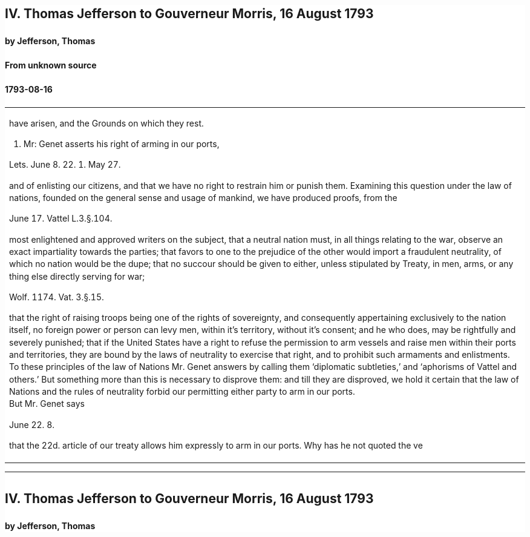 
## IV. Thomas Jefferson to Gouverneur Morris, 16 August 1793

#### by Jefferson, Thomas

#### From unknown source

#### 1793-08-16

<table style="width: 100%;"><tr><td style="width: 50%">

have arisen, and the Grounds on which they rest.  
1. Mr: Genet asserts his right of arming in our ports,  
  
Lets. June 8. 22. 1. May 27.  
  
and of enlisting our citizens, and that we have no right to restrain him or punish them. Examining this question under the law of nations, founded on the general sense and usage of mankind, we have produced proofs, from the  
  
June 17. Vattel L.3.§.104.  
  
most enlightened and approved writers on the subject, that a neutral nation must, in all things relating to the war, observe an exact impartiality towards the parties; that favors to one to the prejudice of the other would import a fraudulent neutrality, of which no nation would be the dupe; that no succour should be given to either, unless stipulated by Treaty, in men, arms, or any thing else directly serving for war;  
  
Wolf. 1174. Vat. 3.§.15.  
  
that the right of raising troops being one of the rights of sovereignty, and consequently appertaining exclusively to the nation itself, no foreign power or person can levy men, within it’s territory, without it’s consent; and he who does, may be rightfully and severely punished; that if the United States have a right to refuse the permission to arm vessels and raise men within their ports and territories, they are bound by the laws of neutrality to exercise that right, and to prohibit such armaments and enlistments. To these principles of the law of Nations Mr. Genet answers by calling them ‘diplomatic subtleties,’ and ‘aphorisms of Vattel and others.’ But something more than this is necessary to disprove them:  and till they are disproved, we hold it certain that the law of Nations and the rules of neutrality forbid our permitting either party to arm in our ports.  
But Mr. Genet says  
  
June 22. 8.  
  
that the 22d. article of our treaty allows him expressly to arm in our ports. Why has he not quoted the ve
</td></tr></table>

---

## IV. Thomas Jefferson to Gouverneur Morris, 16 August 1793

#### by Jefferson, Thomas
